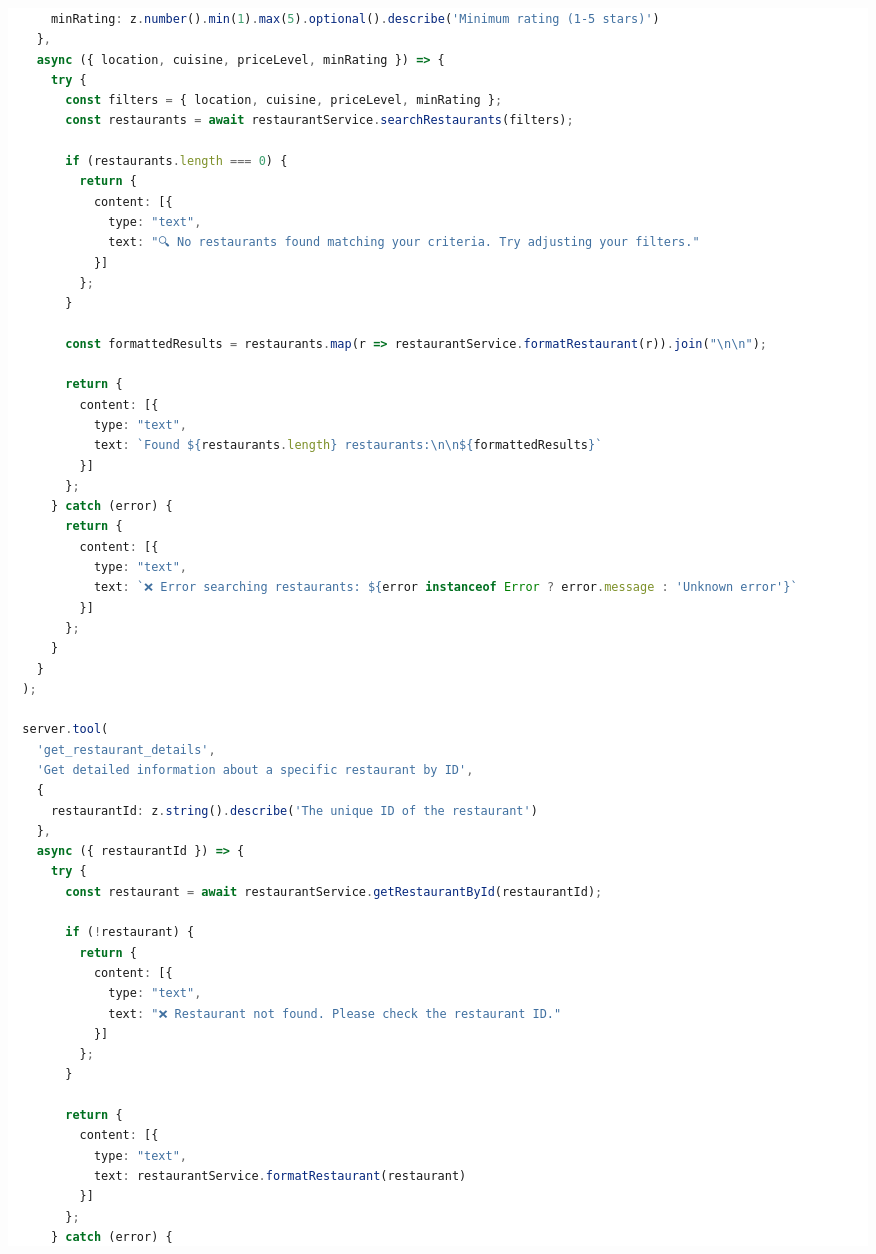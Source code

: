 ```typescript
      minRating: z.number().min(1).max(5).optional().describe('Minimum rating (1-5 stars)')
    },
    async ({ location, cuisine, priceLevel, minRating }) => {
      try {
        const filters = { location, cuisine, priceLevel, minRating };
        const restaurants = await restaurantService.searchRestaurants(filters);

        if (restaurants.length === 0) {
          return {
            content: [{
              type: "text",
              text: "🔍 No restaurants found matching your criteria. Try adjusting your filters."
            }]
          };
        }

        const formattedResults = restaurants.map(r => restaurantService.formatRestaurant(r)).join("\n\n");

        return {
          content: [{
            type: "text",
            text: `Found ${restaurants.length} restaurants:\n\n${formattedResults}`
          }]
        };
      } catch (error) {
        return {
          content: [{
            type: "text",
            text: `❌ Error searching restaurants: ${error instanceof Error ? error.message : 'Unknown error'}`
          }]
        };
      }
    }
  );

  server.tool(
    'get_restaurant_details',
    'Get detailed information about a specific restaurant by ID',
    {
      restaurantId: z.string().describe('The unique ID of the restaurant')
    },
    async ({ restaurantId }) => {
      try {
        const restaurant = await restaurantService.getRestaurantById(restaurantId);
        
        if (!restaurant) {
          return {
            content: [{
              type: "text",
              text: "❌ Restaurant not found. Please check the restaurant ID."
            }]
          };
        }

        return {
          content: [{
            type: "text",
            text: restaurantService.formatRestaurant(restaurant)
          }]
        };
      } catch (error) {
```